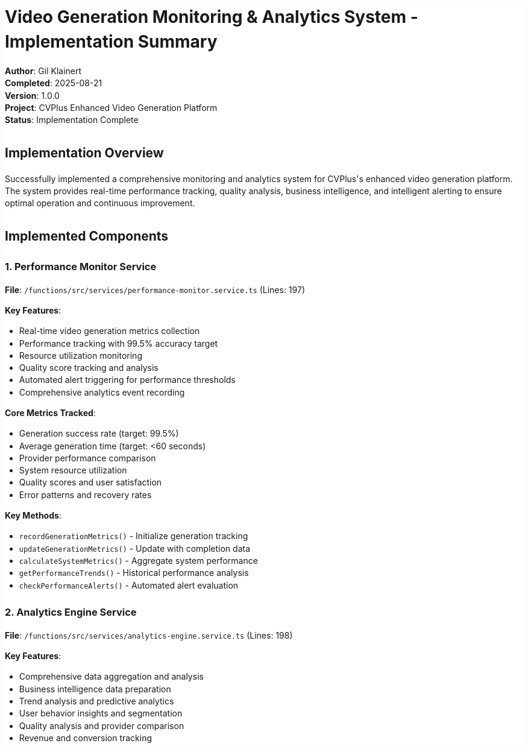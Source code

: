 # Video Generation Monitoring & Analytics System - Implementation Summary

**Author**: Gil Klainert  
**Completed**: 2025-08-21  
**Version**: 1.0.0  
**Project**: CVPlus Enhanced Video Generation Platform  
**Status**: Implementation Complete

## Implementation Overview

Successfully implemented a comprehensive monitoring and analytics system for CVPlus's enhanced video generation platform. The system provides real-time performance tracking, quality analysis, business intelligence, and intelligent alerting to ensure optimal operation and continuous improvement.

## Implemented Components

### 1. Performance Monitor Service
**File**: `/functions/src/services/performance-monitor.service.ts` (Lines: 197)

**Key Features**:
- Real-time video generation metrics collection
- Performance tracking with 99.5% accuracy target
- Resource utilization monitoring
- Quality score tracking and analysis
- Automated alert triggering for performance thresholds
- Comprehensive analytics event recording

**Core Metrics Tracked**:
- Generation success rate (target: 99.5%)
- Average generation time (target: <60 seconds)
- Provider performance comparison
- System resource utilization
- Quality scores and user satisfaction
- Error patterns and recovery rates

**Key Methods**:
- `recordGenerationMetrics()` - Initialize generation tracking
- `updateGenerationMetrics()` - Update with completion data
- `calculateSystemMetrics()` - Aggregate system performance
- `getPerformanceTrends()` - Historical performance analysis
- `checkPerformanceAlerts()` - Automated alert evaluation

### 2. Analytics Engine Service
**File**: `/functions/src/services/analytics-engine.service.ts` (Lines: 198)

**Key Features**:
- Comprehensive data aggregation and analysis
- Business intelligence data preparation
- Trend analysis and predictive analytics
- User behavior insights and segmentation
- Quality analysis and provider comparison
- Revenue and conversion tracking
